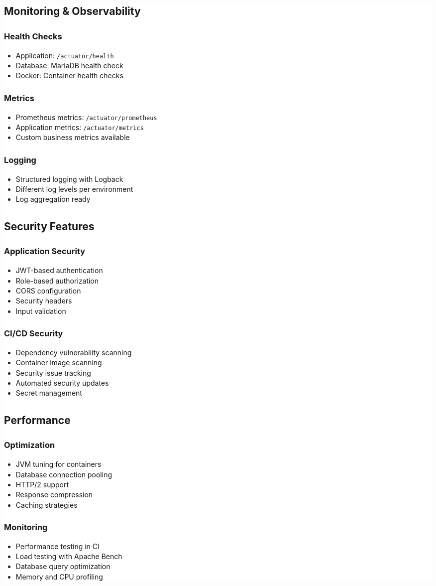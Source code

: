 ## Monitoring & Observability

### Health Checks
- Application: `/actuator/health`
- Database: MariaDB health check
- Docker: Container health checks

### Metrics
- Prometheus metrics: `/actuator/prometheus`
- Application metrics: `/actuator/metrics`
- Custom business metrics available

### Logging
- Structured logging with Logback
- Different log levels per environment
- Log aggregation ready

## Security Features

### Application Security
- JWT-based authentication
- Role-based authorization
- CORS configuration
- Security headers
- Input validation

### CI/CD Security
- Dependency vulnerability scanning
- Container image scanning
- Security issue tracking
- Automated security updates
- Secret management

## Performance

### Optimization
- JVM tuning for containers
- Database connection pooling
- HTTP/2 support
- Response compression
- Caching strategies

### Monitoring
- Performance testing in CI
- Load testing with Apache Bench
- Database query optimization
- Memory and CPU profiling

